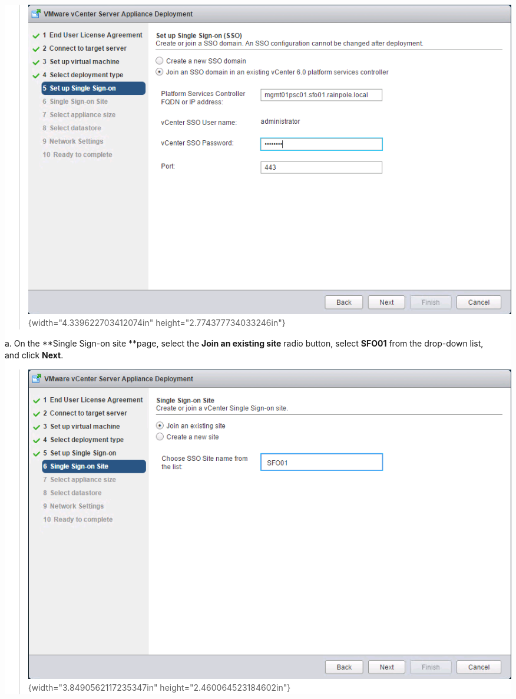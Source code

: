 > ![](image125.png){width="4.339622703412074in"
> height="2.774377734033246in"}

a.  On the **Single Sign-on site **page, select the **Join an existing
    site** radio button, select **SFO01** from the drop-down list,
    and click **Next**.

> ![](image126.png){width="3.8490562117235347in"
> height="2.460064523184602in"}